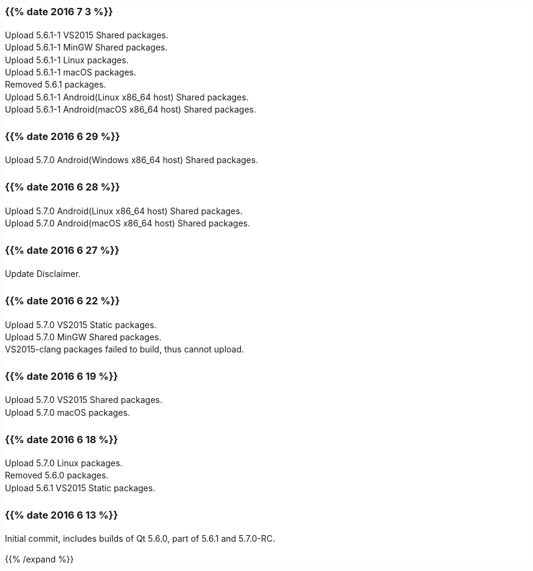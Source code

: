 ### {{% date 2016 7 3 %}}
Upload 5.6.1-1 VS2015 Shared packages.  
Upload 5.6.1-1 MinGW Shared packages.  
Upload 5.6.1-1 Linux packages.  
Upload 5.6.1-1 macOS packages.  
Removed 5.6.1 packages.  
Upload 5.6.1-1 Android(Linux x86_64 host) Shared packages.  
Upload 5.6.1-1 Android(macOS x86_64 host) Shared packages.

### {{% date 2016 6 29 %}}
Upload 5.7.0 Android(Windows x86_64 host) Shared packages.

### {{% date 2016 6 28 %}}
Upload 5.7.0 Android(Linux x86_64 host) Shared packages.  
Upload 5.7.0 Android(macOS x86_64 host) Shared packages.

### {{% date 2016 6 27 %}}
Update Disclaimer.

### {{% date 2016 6 22 %}}
Upload 5.7.0 VS2015 Static packages.  
Upload 5.7.0 MinGW Shared packages.  
VS2015-clang packages failed to build, thus cannot upload.

### {{% date 2016 6 19 %}}
Upload 5.7.0 VS2015 Shared packages.  
Upload 5.7.0 macOS packages.

### {{% date 2016 6 18 %}}
Upload 5.7.0 Linux packages.  
Removed 5.6.0 packages.  
Upload 5.6.1 VS2015 Static packages.

### {{% date 2016 6 13 %}}
Initial commit, includes builds of Qt 5.6.0, part of 5.6.1 and 5.7.0-RC.

{{% /expand %}}
